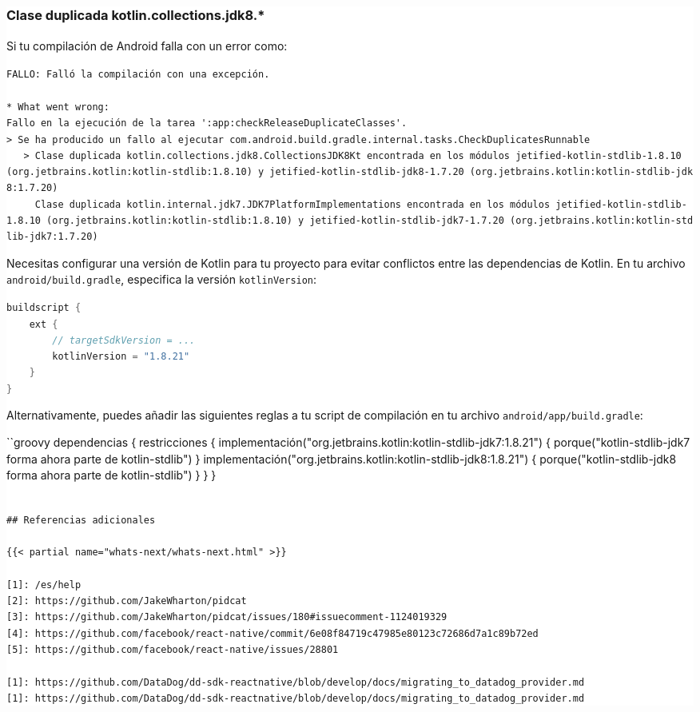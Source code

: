 ### Clase duplicada kotlin.collections.jdk8.*

Si tu compilación de Android falla con un error como:

```
FALLO: Falló la compilación con una excepción.

* What went wrong:
Fallo en la ejecución de la tarea ':app:checkReleaseDuplicateClasses'.
> Se ha producido un fallo al ejecutar com.android.build.gradle.internal.tasks.CheckDuplicatesRunnable
   > Clase duplicada kotlin.collections.jdk8.CollectionsJDK8Kt encontrada en los módulos jetified-kotlin-stdlib-1.8.10 (org.jetbrains.kotlin:kotlin-stdlib:1.8.10) y jetified-kotlin-stdlib-jdk8-1.7.20 (org.jetbrains.kotlin:kotlin-stdlib-jdk8:1.7.20)
     Clase duplicada kotlin.internal.jdk7.JDK7PlatformImplementations encontrada en los módulos jetified-kotlin-stdlib-1.8.10 (org.jetbrains.kotlin:kotlin-stdlib:1.8.10) y jetified-kotlin-stdlib-jdk7-1.7.20 (org.jetbrains.kotlin:kotlin-stdlib-jdk7:1.7.20)
```

Necesitas configurar una versión de Kotlin para tu proyecto para evitar conflictos entre las dependencias de Kotlin. En tu archivo `android/build.gradle`, especifica la versión `kotlinVersion`:

```groovy
buildscript {
    ext {
        // targetSdkVersion = ...
        kotlinVersion = "1.8.21"
    }
}
```

Alternativamente, puedes añadir las siguientes reglas a tu script de compilación en tu archivo `android/app/build.gradle`:

``groovy
dependencias {
    restricciones {
        implementación("org.jetbrains.kotlin:kotlin-stdlib-jdk7:1.8.21") {
            porque("kotlin-stdlib-jdk7 forma ahora parte de kotlin-stdlib")
        }
        implementación("org.jetbrains.kotlin:kotlin-stdlib-jdk8:1.8.21") {
            porque("kotlin-stdlib-jdk8 forma ahora parte de kotlin-stdlib")
        }
    }
}
```

## Referencias adicionales

{{< partial name="whats-next/whats-next.html" >}}

[1]: /es/help
[2]: https://github.com/JakeWharton/pidcat
[3]: https://github.com/JakeWharton/pidcat/issues/180#issuecomment-1124019329
[4]: https://github.com/facebook/react-native/commit/6e08f84719c47985e80123c72686d7a1c89b72ed
[5]: https://github.com/facebook/react-native/issues/28801

[1]: https://github.com/DataDog/dd-sdk-reactnative/blob/develop/docs/migrating_to_datadog_provider.md
[1]: https://github.com/DataDog/dd-sdk-reactnative/blob/develop/docs/migrating_to_datadog_provider.md